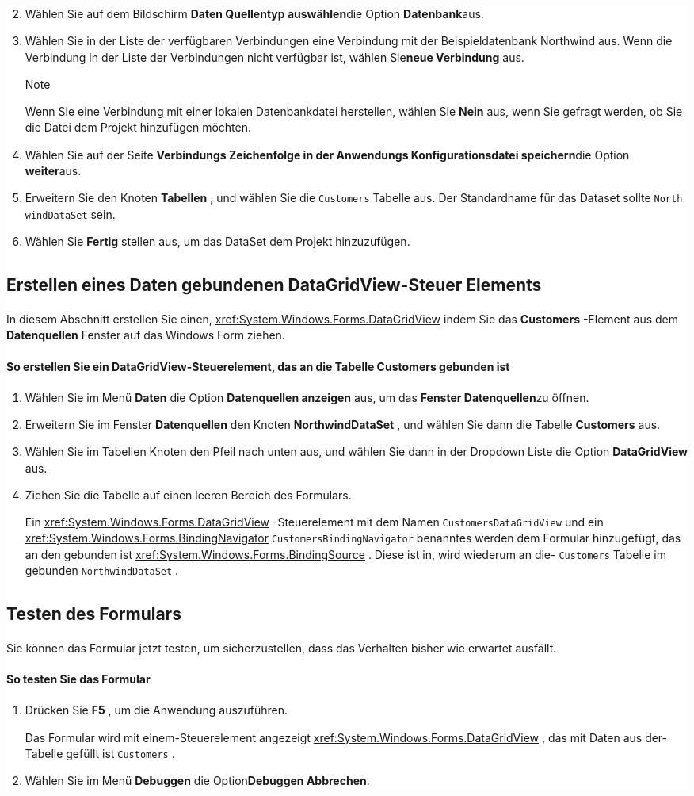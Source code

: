 2. Wählen Sie auf dem Bildschirm **Daten Quellentyp auswählen**die Option **Datenbank**aus.

3. Wählen Sie in der Liste der verfügbaren Verbindungen eine Verbindung mit der Beispieldatenbank Northwind aus. Wenn die Verbindung in der Liste der Verbindungen nicht verfügbar ist, wählen Sie**neue Verbindung** aus.

    > [!NOTE]
    > Wenn Sie eine Verbindung mit einer lokalen Datenbankdatei herstellen, wählen Sie **Nein** aus, wenn Sie gefragt werden, ob Sie die Datei dem Projekt hinzufügen möchten.

4. Wählen Sie auf der Seite **Verbindungs Zeichenfolge in der Anwendungs Konfigurationsdatei speichern**die Option **weiter**aus.

5. Erweitern Sie den Knoten **Tabellen** , und wählen Sie die `Customers` Tabelle aus. Der Standardname für das Dataset sollte `NorthwindDataSet` sein.

6. Wählen Sie **Fertig** stellen aus, um das DataSet dem Projekt hinzuzufügen.

## <a name="create-a-data-bound-datagridview-control"></a>Erstellen eines Daten gebundenen DataGridView-Steuer Elements
 In diesem Abschnitt erstellen Sie einen, <xref:System.Windows.Forms.DataGridView> indem Sie das **Customers** -Element aus dem **Datenquellen** Fenster auf das Windows Form ziehen.

#### <a name="to-create-a-datagridview-control-that-is-bound-to-the-customers-table"></a>So erstellen Sie ein DataGridView-Steuerelement, das an die Tabelle Customers gebunden ist

1. Wählen Sie im Menü **Daten** die Option **Datenquellen anzeigen** aus, um das **Fenster Datenquellen**zu öffnen.

2. Erweitern Sie im Fenster **Datenquellen** den Knoten **NorthwindDataSet** , und wählen Sie dann die Tabelle **Customers** aus.

3. Wählen Sie im Tabellen Knoten den Pfeil nach unten aus, und wählen Sie dann in der Dropdown Liste die Option **DataGridView** aus.

4. Ziehen Sie die Tabelle auf einen leeren Bereich des Formulars.

     Ein <xref:System.Windows.Forms.DataGridView> -Steuerelement mit dem Namen `CustomersDataGridView` und ein <xref:System.Windows.Forms.BindingNavigator> `CustomersBindingNavigator` benanntes werden dem Formular hinzugefügt, das an den gebunden ist <xref:System.Windows.Forms.BindingSource> . Diese ist in, wird wiederum an die- `Customers` Tabelle im gebunden `NorthwindDataSet` .

## <a name="test-the-form"></a>Testen des Formulars
 Sie können das Formular jetzt testen, um sicherzustellen, dass das Verhalten bisher wie erwartet ausfällt.

#### <a name="to-test-the-form"></a>So testen Sie das Formular

1. Drücken Sie **F5** , um die Anwendung auszuführen.

     Das Formular wird mit einem-Steuerelement angezeigt <xref:System.Windows.Forms.DataGridView> , das mit Daten aus der-Tabelle gefüllt ist `Customers` .

2. Wählen Sie im Menü **Debuggen** die Option**Debuggen Abbrechen**.
